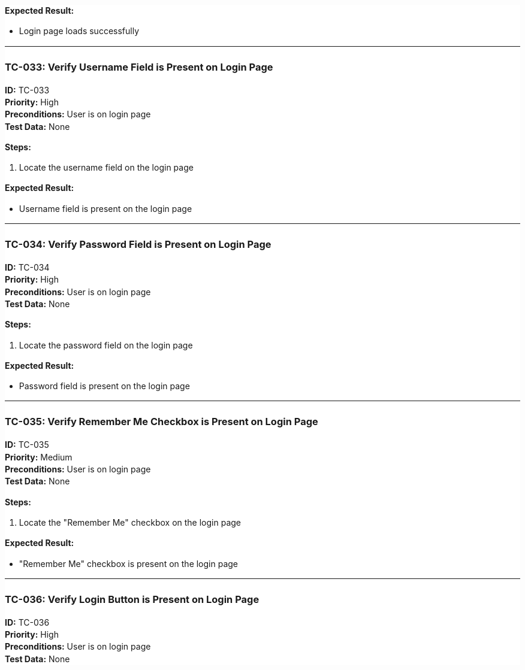 **Expected Result:**
- Login page loads successfully

---

### TC-033: Verify Username Field is Present on Login Page
**ID:** TC-033  
**Priority:** High  
**Preconditions:** User is on login page  
**Test Data:** None  

**Steps:**
1. Locate the username field on the login page

**Expected Result:**
- Username field is present on the login page

---

### TC-034: Verify Password Field is Present on Login Page
**ID:** TC-034  
**Priority:** High  
**Preconditions:** User is on login page  
**Test Data:** None  

**Steps:**
1. Locate the password field on the login page

**Expected Result:**
- Password field is present on the login page

---

### TC-035: Verify Remember Me Checkbox is Present on Login Page
**ID:** TC-035  
**Priority:** Medium  
**Preconditions:** User is on login page  
**Test Data:** None  

**Steps:**
1. Locate the "Remember Me" checkbox on the login page

**Expected Result:**
- "Remember Me" checkbox is present on the login page

---

### TC-036: Verify Login Button is Present on Login Page
**ID:** TC-036  
**Priority:** High  
**Preconditions:** User is on login page  
**Test Data:** None  
